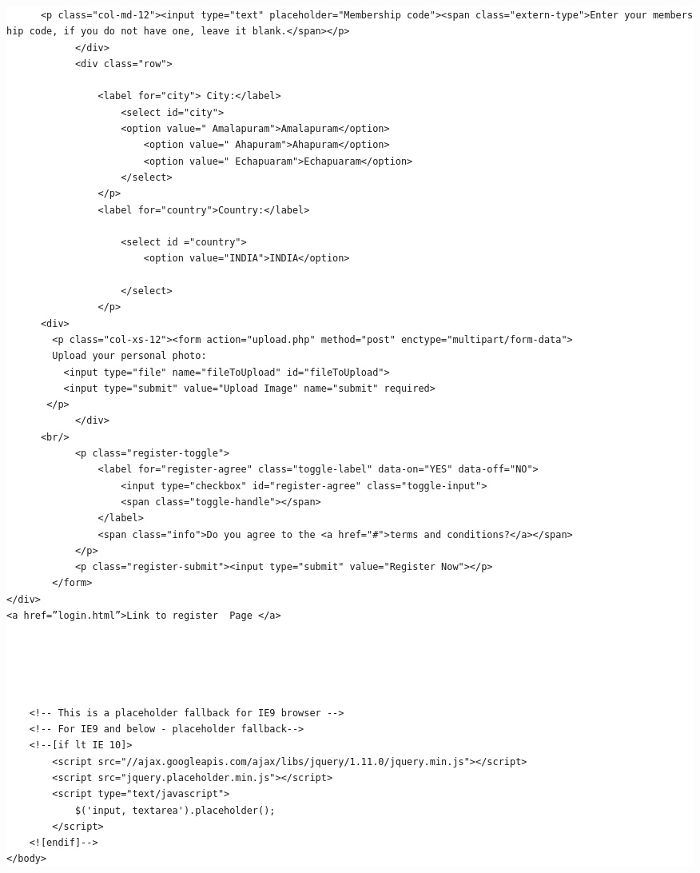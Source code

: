 					
					
          <p class="col-md-12"><input type="text" placeholder="Membership code"><span class="extern-type">Enter your membership code, if you do not have one, leave it blank.</span></p>
				</div>
				<div class="row">
				
					<label for="city"> City:</label>
						<select id="city">
						<option value=" Amalapuram">Amalapuram</option>
							<option value=" Ahapuram">Ahapuram</option>
							<option value=" Echapuaram">Echapuaram</option>
						</select>
					</p>
					<label for="country">Country:</label>
				
						<select id ="country">
							<option value="INDIA">INDIA</option>
							
						</select>
					</p>
          <div> 
            <p class="col-xs-12"><form action="upload.php" method="post" enctype="multipart/form-data">
            Upload your personal photo:
              <input type="file" name="fileToUpload" id="fileToUpload">
              <input type="submit" value="Upload Image" name="submit" required>
           </p>
				</div>
          <br/>
				<p class="register-toggle">
					<label for="register-agree" class="toggle-label" data-on="YES" data-off="NO">
						<input type="checkbox" id="register-agree" class="toggle-input">
						<span class="toggle-handle"></span>
					</label>
					<span class="info">Do you agree to the <a href="#">terms and conditions?</a></span>
				</p>
				<p class="register-submit"><input type="submit" value="Register Now"></p>
			</form>
    </div>
    <a href=”login.html”>Link to register  Page </a>
    
	



		<!-- This is a placeholder fallback for IE9 browser -->
		<!-- For IE9 and below - placeholder fallback-->
		<!--[if lt IE 10]>
			<script src="//ajax.googleapis.com/ajax/libs/jquery/1.11.0/jquery.min.js"></script>
			<script src="jquery.placeholder.min.js"></script>
			<script type="text/javascript">
				$('input, textarea').placeholder();
			</script>
		<![endif]-->
	</body>
</html>
  